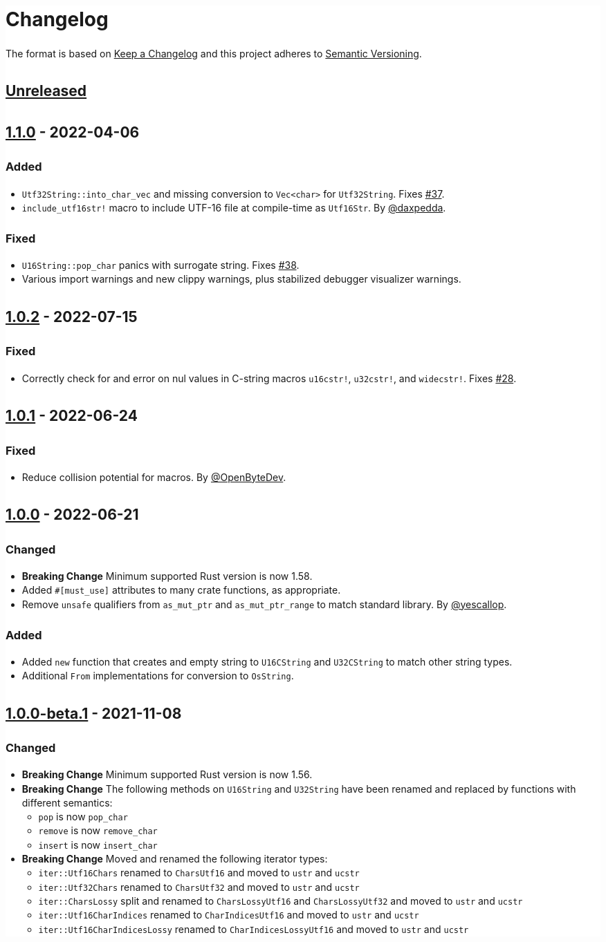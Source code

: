 # Changelog

The format is based on [Keep a Changelog](http://keepachangelog.com/en/1.0.0/)
and this project adheres to [Semantic Versioning](http://semver.org/spec/v2.0.0.html).

## [Unreleased]

## [1.1.0] - 2022-04-06 <a name="1.1.0"></a>
### Added
- `Utf32String::into_char_vec` and missing conversion to `Vec<char>` for `Utf32String`. Fixes [#37].
- `include_utf16str!` macro to include UTF-16 file at compile-time as `Utf16Str`. By [@daxpedda].

### Fixed
- `U16String::pop_char` panics with surrogate string. Fixes [#38].
- Various import warnings and new clippy warnings, plus stabilized debugger visualizer warnings.

## [1.0.2] - 2022-07-15 <a name="1.0.2"></a>
### Fixed
- Correctly check for and error on nul values in C-string macros `u16cstr!`, `u32cstr!`, and
  `widecstr!`. Fixes [#28].

## [1.0.1] - 2022-06-24 <a name="1.0.1"></a>
### Fixed
- Reduce collision potential for macros. By [@OpenByteDev].

## [1.0.0] - 2022-06-21 <a name="1.0.0"></a>
### Changed
- **Breaking Change** Minimum supported Rust version is now 1.58.
- Added `#[must_use]` attributes to many crate functions, as appropriate.
- Remove `unsafe` qualifiers from `as_mut_ptr` and `as_mut_ptr_range` to match standard library. By
  [@yescallop].

### Added
- Added `new` function that creates and empty string to `U16CString` and `U32CString` to match other
  string types.
- Additional `From` implementations for conversion to `OsString`.

## [1.0.0-beta.1] - 2021-11-08 <a name="1.0.0-beta.1"></a>
### Changed
- **Breaking Change** Minimum supported Rust version is now 1.56.
- **Breaking Change** The following methods on `U16String` and `U32String` have been renamed and
  replaced by functions with different semantics:
  - `pop` is now `pop_char`
  - `remove` is now `remove_char`
  - `insert` is now `insert_char`
- **Breaking Change** Moved and renamed the following iterator types:
  - `iter::Utf16Chars` renamed to `CharsUtf16` and moved to `ustr` and `ucstr`
  - `iter::Utf32Chars` renamed to `CharsUtf32` and moved to `ustr` and `ucstr`
  - `iter::CharsLossy` split and renamed to `CharsLossyUtf16` and `CharsLossyUtf32` and moved to
    `ustr` and `ucstr`
  - `iter::Utf16CharIndices` renamed to `CharIndicesUtf16` and moved to `ustr` and `ucstr`
  - `iter::Utf16CharIndicesLossy` renamed to `CharIndicesLossyUtf16` and moved to `ustr` and `ucstr`

[#2]: https://github.com/starkat99/widestring-rs/issues/2
[#14]: https://github.com/starkat99/widestring-rs/issues/14
[#18]: https://github.com/starkat99/widestring-rs/issues/18
[#19]: https://github.com/starkat99/widestring-rs/issues/19
[#20]: https://github.com/starkat99/widestring-rs/issues/20
[#22]: https://github.com/starkat99/widestring-rs/issues/22
[#28]: https://github.com/starkat99/widestring-rs/issues/28
[#37]: https://github.com/starkat99/widestring-rs/issues/37
[#38]: https://github.com/starkat99/widestring-rs/issues/38
[@nicbn]: https://github.com/nicbn
[@joshwd36]: https://github.com/joshwb36
[@yescallop]: https://github.com/yescallop
[@OpenByteDev]: https://github.com/OpenByteDev
[@daxpedda]: https://github.com/daxpedda
[Unreleased]: https://github.com/starkat99/widestring-rs/compare/v1.1.0...HEAD
[1.1.0]: https://github.com/starkat99/widestring-rs/compare/v1.0.2...v1.1.0
[1.0.2]: https://github.com/starkat99/widestring-rs/compare/v1.0.1...v1.0.2
[1.0.1]: https://github.com/starkat99/widestring-rs/compare/v1.0.0...v1.0.1
[1.0.0]: https://github.com/starkat99/widestring-rs/compare/v1.0.0-beta.1...v1.0.0
[1.0.0-beta.1]: https://github.com/starkat99/widestring-rs/compare/v0.5.1...v1.0.0-beta.1
[0.5.1]: https://github.com/starkat99/widestring-rs/compare/v0.5.0...v0.5.1
[0.5.0]: https://github.com/starkat99/widestring-rs/compare/v0.4.3...v0.5.0
[0.4.3]: https://github.com/starkat99/widestring-rs/compare/v0.4.2...v0.4.3
[0.4.2]: https://github.com/starkat99/widestring-rs/compare/v0.4.1...v0.4.2
[0.4.1]: https://github.com/starkat99/widestring-rs/compare/v0.4.0...v0.4.1
[0.4.0]: https://github.com/starkat99/widestring-rs/compare/v0.3.0...v0.4.0
[0.3.0]: https://github.com/starkat99/widestring-rs/compare/v0.2.2...v0.3.0
[0.2.2]: https://github.com/starkat99/widestring-rs/compare/v0.2.1...v0.2.2
[0.2.1]: https://github.com/starkat99/widestring-rs/compare/v0.2.0...v0.2.1
[0.2.0]: https://github.com/starkat99/widestring-rs/compare/v0.1.0...v0.2.0